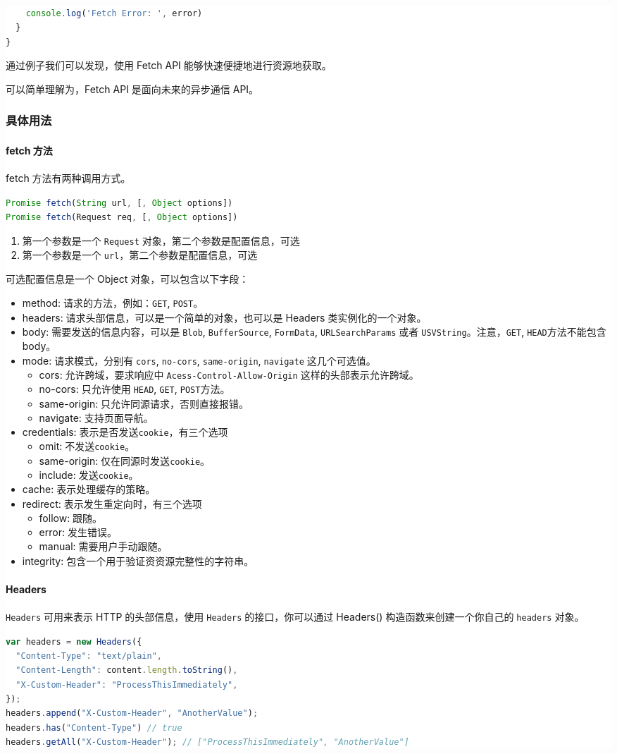 ```js
    console.log('Fetch Error: ', error)
  }
}
```
通过例子我们可以发现，使用 Fetch API 能够快速便捷地进行资源地获取。

可以简单理解为，Fetch API 是面向未来的异步通信 API。

### 具体用法

#### fetch 方法

fetch 方法有两种调用方式。

```js
Promise fetch(String url, [, Object options])
Promise fetch(Request req, [, Object options])
```

  1. 第一个参数是一个 `Request` 对象，第二个参数是配置信息，可选
  2. 第一个参数是一个 `url`，第二个参数是配置信息，可选

可选配置信息是一个 Object 对象，可以包含以下字段：

- method: 请求的方法，例如：`GET`, `POST`。
- headers: 请求头部信息，可以是一个简单的对象，也可以是 Headers 类实例化的一个对象。
- body: 需要发送的信息内容，可以是 `Blob`, `BufferSource`, `FormData`, `URLSearchParams` 或者 `USVString`。注意，`GET`, `HEAD`方法不能包含body。
- mode: 请求模式，分别有 `cors`, `no-cors`, `same-origin`, `navigate` 这几个可选值。
  - cors: 允许跨域，要求响应中 `Acess-Control-Allow-Origin` 这样的头部表示允许跨域。
  - no-cors: 只允许使用 `HEAD`, `GET`, `POST`方法。
  - same-origin: 只允许同源请求，否则直接报错。
  - navigate: 支持页面导航。
- credentials: 表示是否发送`cookie`，有三个选项
  - omit: 不发送`cookie`。
  - same-origin: 仅在同源时发送`cookie`。
  - include: 发送`cookie`。
- cache: 表示处理缓存的策略。
- redirect: 表示发生重定向时，有三个选项
  - follow: 跟随。
  - error: 发生错误。
  - manual: 需要用户手动跟随。
- integrity: 包含一个用于验证资资源完整性的字符串。

#### Headers

`Headers` 可用来表示 HTTP 的头部信息，使用 `Headers` 的接口，你可以通过 Headers() 构造函数来创建一个你自己的 `headers` 对象。

```js
var headers = new Headers({
  "Content-Type": "text/plain",
  "Content-Length": content.length.toString(),
  "X-Custom-Header": "ProcessThisImmediately",
});
headers.append("X-Custom-Header", "AnotherValue");
headers.has("Content-Type") // true
headers.getAll("X-Custom-Header"); // ["ProcessThisImmediately", "AnotherValue"]
```


  [1]: https://developer.mozilla.org/zh-CN/docs/Web/JavaScript/Reference/Global_Objects/Promise
  [2]: https://developer.mozilla.org/zh-CN/docs/Web/API/Fetch_API/Using_Fetch
  [3]: https://w3ctech.com/topic/854